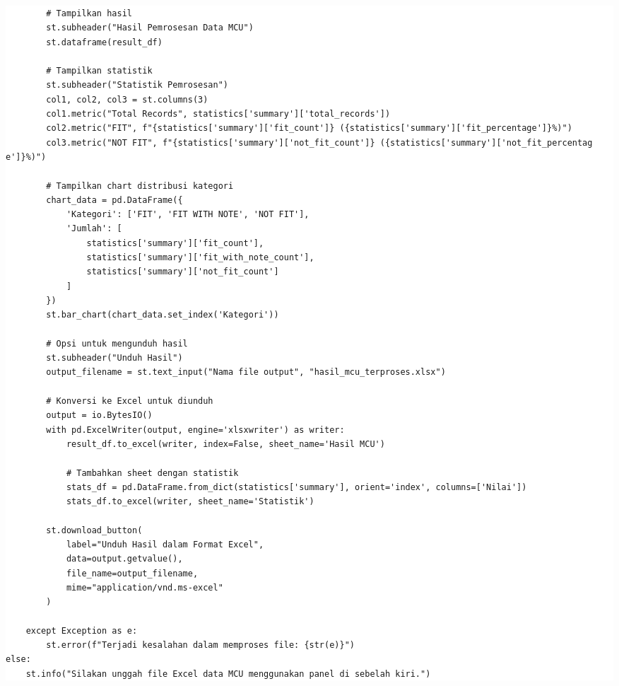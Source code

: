             # Tampilkan hasil
            st.subheader("Hasil Pemrosesan Data MCU")
            st.dataframe(result_df)
            
            # Tampilkan statistik
            st.subheader("Statistik Pemrosesan")
            col1, col2, col3 = st.columns(3)
            col1.metric("Total Records", statistics['summary']['total_records'])
            col2.metric("FIT", f"{statistics['summary']['fit_count']} ({statistics['summary']['fit_percentage']}%)")
            col3.metric("NOT FIT", f"{statistics['summary']['not_fit_count']} ({statistics['summary']['not_fit_percentage']}%)")
            
            # Tampilkan chart distribusi kategori
            chart_data = pd.DataFrame({
                'Kategori': ['FIT', 'FIT WITH NOTE', 'NOT FIT'],
                'Jumlah': [
                    statistics['summary']['fit_count'],
                    statistics['summary']['fit_with_note_count'],
                    statistics['summary']['not_fit_count']
                ]
            })
            st.bar_chart(chart_data.set_index('Kategori'))
            
            # Opsi untuk mengunduh hasil
            st.subheader("Unduh Hasil")
            output_filename = st.text_input("Nama file output", "hasil_mcu_terproses.xlsx")
            
            # Konversi ke Excel untuk diunduh
            output = io.BytesIO()
            with pd.ExcelWriter(output, engine='xlsxwriter') as writer:
                result_df.to_excel(writer, index=False, sheet_name='Hasil MCU')
                
                # Tambahkan sheet dengan statistik
                stats_df = pd.DataFrame.from_dict(statistics['summary'], orient='index', columns=['Nilai'])
                stats_df.to_excel(writer, sheet_name='Statistik')
            
            st.download_button(
                label="Unduh Hasil dalam Format Excel",
                data=output.getvalue(),
                file_name=output_filename,
                mime="application/vnd.ms-excel"
            )
            
        except Exception as e:
            st.error(f"Terjadi kesalahan dalam memproses file: {str(e)}")
    else:
        st.info("Silakan unggah file Excel data MCU menggunakan panel di sebelah kiri.")
